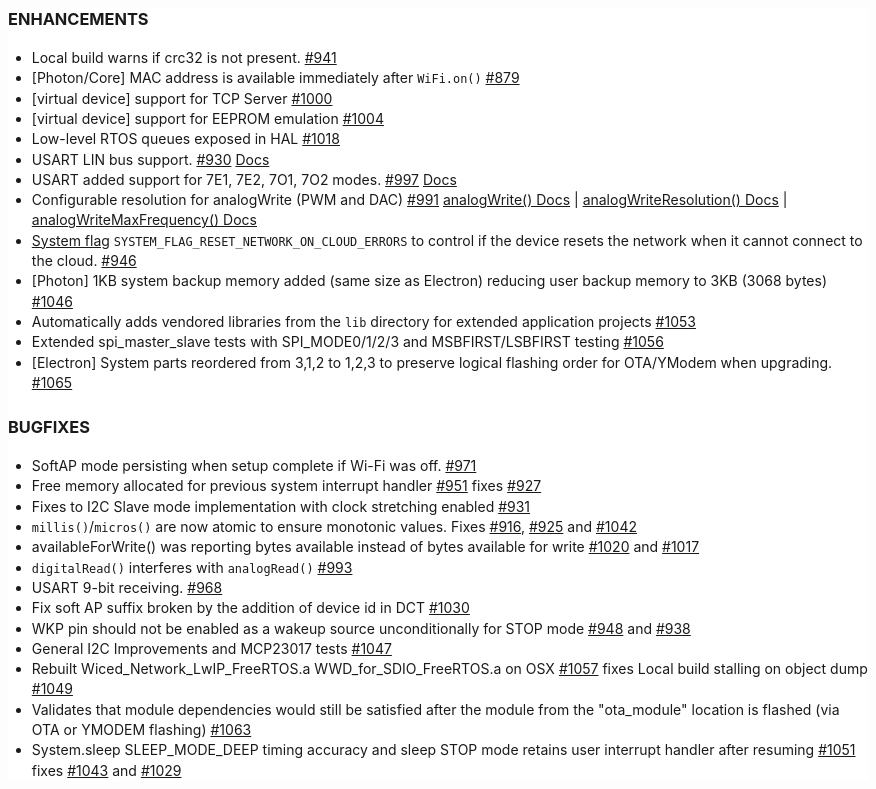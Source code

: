 ### ENHANCEMENTS

- Local build warns if crc32 is not present. [#941](https://github.com/spark/firmware/issues/941)
- [Photon/Core] MAC address is available immediately after `WiFi.on()` [#879](https://github.com/spark/firmware/issues/879)
- [virtual device] support for TCP Server [#1000](https://github.com/spark/firmware/pull/1000)
- [virtual device] support for EEPROM emulation [#1004](https://github.com/spark/firmware/pull/1004)
- Low-level RTOS queues exposed in HAL [#1018](https://github.com/spark/firmware/pull/1018)
- USART LIN bus support. [#930](https://github.com/spark/firmware/pull/930) [Docs](https://docs.staging.particle.io/reference/firmware/electron/#begin--1)
- USART added support for 7E1, 7E2, 7O1, 7O2 modes. [#997](https://github.com/spark/firmware/pull/997) [Docs](https://docs.staging.particle.io/reference/firmware/electron/#begin--1)
- Configurable resolution for analogWrite (PWM and DAC) [#991](https://github.com/spark/firmware/pull/991) [analogWrite() Docs](https://docs.staging.particle.io/reference/firmware/electron/#analogwrite-pwm-) | [analogWriteResolution() Docs](https://docs.staging.particle.io/reference/firmware/electron/#analogwriteresolution-pwm-and-dac-) |  [analogWriteMaxFrequency() Docs](https://docs.staging.particle.io/reference/firmware/electron/#analogwritemaxfrequency-pwm-)
- [System flag](https://docs.particle.io/reference/firmware/core/#system-flags) `SYSTEM_FLAG_RESET_NETWORK_ON_CLOUD_ERRORS` to control if the device resets the network when it cannot connect to the cloud. [#946](https://github.com/spark/firmware/pull/946)
- [Photon] 1KB system backup memory added (same size as Electron) reducing user backup memory to 3KB (3068 bytes) [#1046](https://github.com/spark/firmware/pull/1046)
- Automatically adds vendored libraries from the `lib` directory for extended application projects [#1053](https://github.com/spark/firmware/pull/1053)
- Extended spi_master_slave tests with SPI_MODE0/1/2/3 and MSBFIRST/LSBFIRST testing [#1056](https://github.com/spark/firmware/pull/1056)
- [Electron] System parts reordered from 3,1,2 to 1,2,3 to preserve logical flashing order for OTA/YModem when upgrading. [#1065](https://github.com/spark/firmware/pull/1065)

### BUGFIXES

- SoftAP mode persisting when setup complete if Wi-Fi was off. [#971](https://github.com/spark/firmware/issues/971)
- Free memory allocated for previous system interrupt handler [#951](https://github.com/spark/firmware/pull/951) fixes [#927](https://github.com/spark/firmware/issues/927)
- Fixes to I2C Slave mode implementation with clock stretching enabled [#931](https://github.com/spark/firmware/pull/931)
- `millis()`/`micros()` are now atomic to ensure monotonic values. Fixes [#916](https://github.com/spark/firmware/issues/916), [#925](https://github.com/spark/firmware/issues/925) and [#1042](https://github.com/spark/firmware/issues/1042)
- availableForWrite() was reporting bytes available instead of bytes available for write [#1020](https://github.com/spark/firmware/pull/1020) and [#1017](https://github.com/spark/firmware/issues/1017)
- `digitalRead()` interferes with `analogRead()` [#993](https://github.com/spark/firmware/issues/993)
- USART 9-bit receiving. [#968](https://github.com/spark/firmware/issues/968)
- Fix soft AP suffix broken by the addition of device id in DCT [#1030](https://github.com/spark/firmware/pull/1030)
- WKP pin should not be enabled as a wakeup source unconditionally for STOP mode [#948](https://github.com/spark/firmware/pull/948) and [#938](https://github.com/spark/firmware/issues/938)
- General I2C Improvements and MCP23017 tests [#1047](https://github.com/spark/firmware/pull/1047)
- Rebuilt Wiced_Network_LwIP_FreeRTOS.a WWD_for_SDIO_FreeRTOS.a on OSX [#1057](https://github.com/spark/firmware/pull/1057) fixes Local build stalling on object dump [#1049](https://github.com/spark/firmware/issues/1049)
- Validates that module dependencies would still be satisfied after the module from the "ota_module" location is flashed (via OTA or YMODEM flashing) [#1063](https://github.com/spark/firmware/pull/1063)
- System.sleep SLEEP_MODE_DEEP timing accuracy and sleep STOP mode retains user interrupt handler after resuming [#1051](https://github.com/spark/firmware/pull/1051) fixes [#1043](https://github.com/spark/firmware/issues/1043) and [#1029](https://github.com/spark/firmware/issues/1029)
